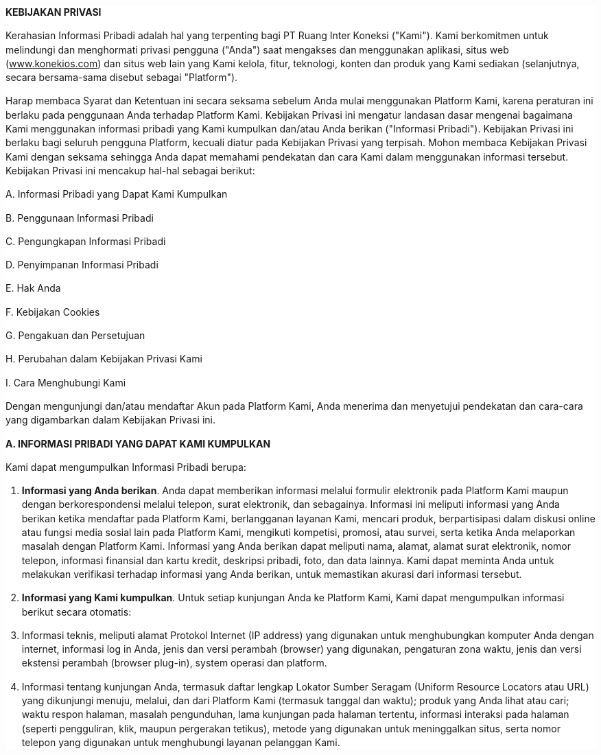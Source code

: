**KEBIJAKAN PRIVASI**

Kerahasian Informasi Pribadi adalah hal yang terpenting bagi PT Ruang Inter Koneksi ("Kami"). Kami berkomitmen untuk melindungi dan menghormati privasi pengguna ("Anda") saat mengakses dan menggunakan aplikasi, situs web (www.konekios.com) dan situs web lain yang Kami kelola, fitur, teknologi, konten dan produk yang Kami sediakan (selanjutnya, secara bersama-sama disebut sebagai "Platform").

Harap membaca Syarat dan Ketentuan ini secara seksama sebelum Anda mulai menggunakan Platform Kami, karena peraturan ini berlaku pada penggunaan Anda terhadap Platform Kami. Kebijakan Privasi ini mengatur landasan dasar mengenai bagaimana Kami menggunakan informasi pribadi yang Kami kumpulkan dan/atau Anda berikan ("Informasi Pribadi"). Kebijakan Privasi ini berlaku bagi seluruh pengguna Platform, kecuali diatur pada Kebijakan Privasi yang terpisah. Mohon membaca Kebijakan Privasi Kami dengan seksama sehingga Anda dapat memahami pendekatan dan cara Kami dalam menggunakan informasi tersebut. Kebijakan Privasi ini mencakup hal-hal sebagai berikut:

A. Informasi Pribadi yang Dapat Kami Kumpulkan

B. Penggunaan Informasi Pribadi

C. Pengungkapan Informasi Pribadi

D. Penyimpanan Informasi Pribadi

E. Hak Anda

F. Kebijakan Cookies

G. Pengakuan dan Persetujuan

H. Perubahan dalam Kebijakan Privasi Kami

I. Cara Menghubungi Kami

Dengan mengunjungi dan/atau mendaftar Akun pada Platform Kami, Anda menerima dan menyetujui pendekatan dan cara-cara yang digambarkan dalam Kebijakan Privasi ini.

**A. INFORMASI PRIBADI YANG DAPAT KAMI KUMPULKAN**

Kami dapat mengumpulkan Informasi Pribadi berupa:

1. **Informasi yang Anda berikan**. Anda dapat memberikan informasi melalui formulir elektronik pada Platform Kami maupun dengan berkorespondensi melalui telepon, surat elektronik, dan sebagainya. Informasi ini meliputi informasi yang Anda berikan ketika mendaftar pada Platform Kami, berlangganan layanan Kami, mencari produk, berpartisipasi dalam diskusi online atau fungsi media sosial lain pada Platform Kami, mengikuti kompetisi, promosi, atau survei, serta ketika Anda melaporkan masalah dengan Platform Kami. Informasi yang Anda berikan dapat meliputi nama, alamat, alamat surat elektronik, nomor telepon, informasi finansial dan kartu kredit, deskripsi pribadi, foto, dan data lainnya. Kami dapat meminta Anda untuk melakukan verifikasi terhadap informasi yang Anda berikan, untuk memastikan akurasi dari informasi tersebut.
2. **Informasi yang Kami kumpulkan**. Untuk setiap kunjungan Anda ke Platform Kami, Kami dapat mengumpulkan informasi berikut secara otomatis:

  1. Informasi teknis, meliputi alamat Protokol Internet (IP address) yang digunakan untuk menghubungkan komputer Anda dengan internet, informasi log in Anda, jenis dan versi perambah (browser) yang digunakan, pengaturan zona waktu, jenis dan versi ekstensi perambah (browser plug-in), system operasi dan platform.

  1. Informasi tentang kunjungan Anda, termasuk daftar lengkap Lokator Sumber Seragam (Uniform Resource Locators atau URL) yang dikunjungi menuju, melalui, dan dari Platform Kami (termasuk tanggal dan waktu); produk yang Anda lihat atau cari; waktu respon halaman, masalah pengunduhan, lama kunjungan pada halaman tertentu, informasi interaksi pada halaman (seperti pengguliran, klik, maupun pergerakan tetikus), metode yang digunakan untuk meninggalkan situs, serta nomor telepon yang digunakan untuk menghubungi layanan pelanggan Kami.
